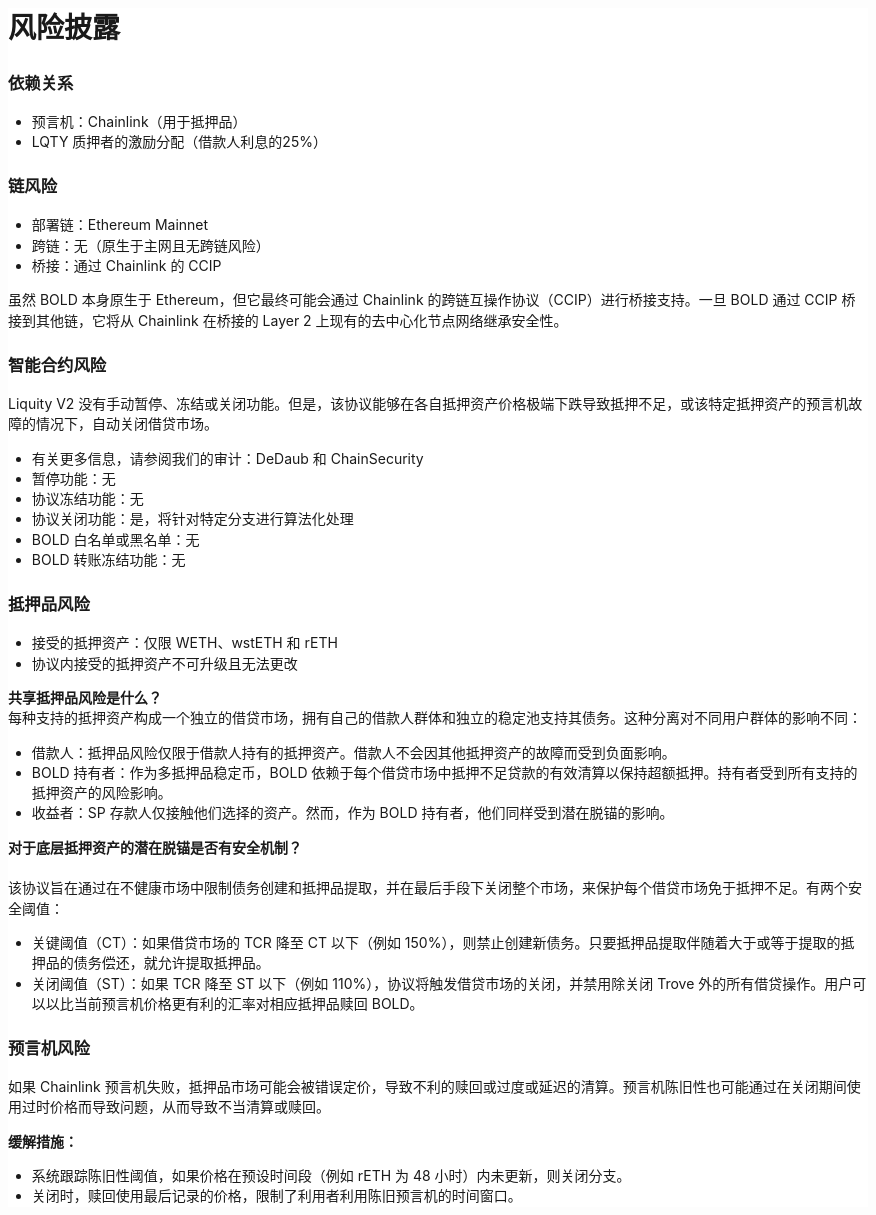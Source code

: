 # 风险披露

### **依赖关系**

* 预言机：Chainlink（用于抵押品）
* LQTY 质押者的激励分配（借款人利息的25%）

### 链风险

* 部署链：Ethereum Mainnet
* 跨链：无（原生于主网且无跨链风险）
* 桥接：通过 Chainlink 的 CCIP

虽然 BOLD 本身原生于 Ethereum，但它最终可能会通过 Chainlink 的跨链互操作协议（CCIP）进行桥接支持。一旦 BOLD 通过 CCIP 桥接到其他链，它将从 Chainlink 在桥接的 Layer 2 上现有的去中心化节点网络继承安全性。

### **智能合约风险**

Liquity V2 没有手动暂停、冻结或关闭功能。但是，该协议能够在各自抵押资产价格极端下跌导致抵押不足，或该特定抵押资产的预言机故障的情况下，自动关闭借贷市场。

* 有关更多信息，请参阅我们的审计：DeDaub 和 ChainSecurity
* 暂停功能：无
* 协议冻结功能：无
* 协议关闭功能：是，将针对特定分支进行算法化处理
* BOLD 白名单或黑名单：无
* BOLD 转账冻结功能：无

### 抵押品风险

* 接受的抵押资产：仅限 WETH、wstETH 和 rETH
* 协议内接受的抵押资产不可升级且无法更改

**共享抵押品风险是什么？**\
每种支持的抵押资产构成一个独立的借贷市场，拥有自己的借款人群体和独立的稳定池支持其债务。这种分离对不同用户群体的影响不同：

* 借款人：抵押品风险仅限于借款人持有的抵押资产。借款人不会因其他抵押资产的故障而受到负面影响。
* BOLD 持有者：作为多抵押品稳定币，BOLD 依赖于每个借贷市场中抵押不足贷款的有效清算以保持超额抵押。持有者受到所有支持的抵押资产的风险影响。
* 收益者：SP 存款人仅接触他们选择的资产。然而，作为 BOLD 持有者，他们同样受到潜在脱锚的影响。

**对于底层抵押资产的潜在脱锚是否有安全机制？**\
\
该协议旨在通过在不健康市场中限制债务创建和抵押品提取，并在最后手段下关闭整个市场，来保护每个借贷市场免于抵押不足。有两个安全阈值：

* 关键阈值（CT）：如果借贷市场的 TCR 降至 CT 以下（例如 150%），则禁止创建新债务。只要抵押品提取伴随着大于或等于提取的抵押品的债务偿还，就允许提取抵押品。
* 关闭阈值（ST）：如果 TCR 降至 ST 以下（例如 110%），协议将触发借贷市场的关闭，并禁用除关闭 Trove 外的所有借贷操作。用户可以以比当前预言机价格更有利的汇率对相应抵押品赎回 BOLD。

### 预言机风险

如果 Chainlink 预言机失败，抵押品市场可能会被错误定价，导致不利的赎回或过度或延迟的清算。预言机陈旧性也可能通过在关闭期间使用过时价格而导致问题，从而导致不当清算或赎回。

**缓解措施：**

* 系统跟踪陈旧性阈值，如果价格在预设时间段（例如 rETH 为 48 小时）内未更新，则关闭分支。
* 关闭时，赎回使用最后记录的价格，限制了利用者利用陈旧预言机的时间窗口。
